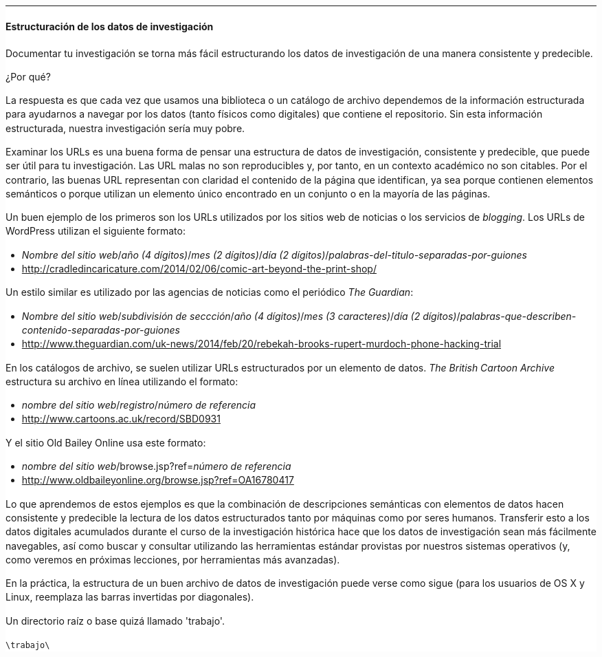 * * * * *

#### Estructuración de los datos de investigación

Documentar tu investigación se torna más fácil estructurando los datos de investigación de una manera consistente y predecible.

¿Por qué?

La respuesta es que cada vez que usamos una biblioteca o un catálogo de archivo dependemos de la información estructurada para ayudarnos a navegar por los datos (tanto físicos como digitales) que contiene el repositorio. Sin esta información estructurada, nuestra investigación sería muy pobre.

Examinar los URLs es una buena forma de pensar una estructura de datos de investigación, consistente y predecible, que puede ser útil para tu investigación. Las URL malas no son reproducibles y, por tanto, en un contexto académico no son citables. Por el contrario, las buenas URL representan con claridad el contenido de la página que identifican, ya sea porque contienen elementos semánticos o porque utilizan un elemento único encontrado en un conjunto o en la mayoría de las páginas.

Un buen ejemplo de los primeros son los URLs utilizados por los sitios web de noticias o los servicios de *blogging*. Los URLs de WordPress utilizan el siguiente formato:

-   *Nombre del sitio web*/*año (4 dígitos)*/*mes (2 dígitos)*/*día (2 dígitos)*/*palabras-del-titulo-separadas-por-guiones*
-   <http://cradledincaricature.com/2014/02/06/comic-art-beyond-the-print-shop/>

Un estilo similar es utilizado por las agencias de noticias como el periódico *The Guardian*:

-   *Nombre del sitio web*/*subdivisión de seccción*/*año (4 dígitos)*/*mes (3 caracteres)*/*día (2 dígitos)*/*palabras-que-describen-contenido-separadas-por-guiones*
-   <http://www.theguardian.com/uk-news/2014/feb/20/rebekah-brooks-rupert-murdoch-phone-hacking-trial>

En los catálogos de archivo, se suelen utilizar URLs estructurados por un elemento de datos. *The British Cartoon Archive* estructura su archivo en línea utilizando el formato:

-   *nombre del sitio web*/*registro*/*número de referencia*
-   <http://www.cartoons.ac.uk/record/SBD0931>

Y el sitio Old Bailey Online usa este formato:

-   *nombre del sitio web*/browse.jsp?ref=*número de referencia*
-   <http://www.oldbaileyonline.org/browse.jsp?ref=OA16780417>

Lo que aprendemos de estos ejemplos es que la combinación de descripciones semánticas con elementos de datos hacen consistente y predecible la lectura de los datos estructurados tanto por máquinas como por seres humanos. Transferir esto a los datos digitales acumulados durante el curso de la investigación histórica hace que los datos de investigación sean más fácilmente navegables, así como buscar y consultar utilizando las herramientas estándar provistas por nuestros sistemas operativos (y, como veremos en próximas lecciones, por herramientas más avanzadas).

En la práctica, la estructura de un buen archivo de datos de investigación puede verse como sigue (para los usuarios de OS X y Linux, reemplaza las barras invertidas por diagonales).

Un directorio raíz o base quizá llamado 'trabajo'.

```
\trabajo\
```

